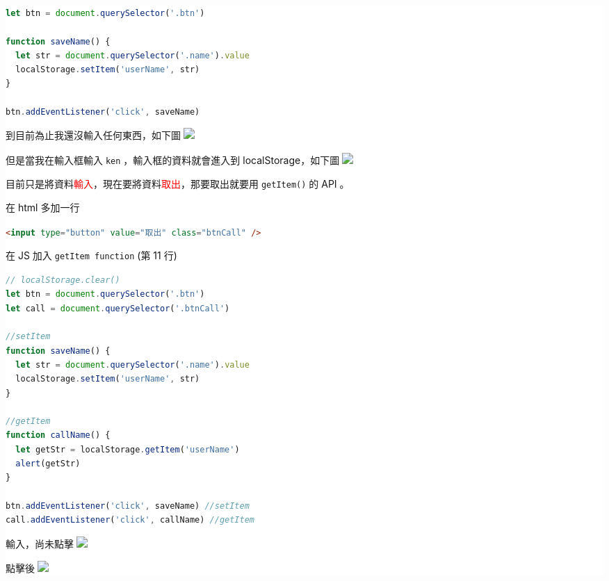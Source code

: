```javascript
let btn = document.querySelector('.btn')

function saveName() {
  let str = document.querySelector('.name').value
  localStorage.setItem('userName', str)
}

btn.addEventListener('click', saveName)
```

到目前為止我還沒輸入任何東西，如下圖
![](https://i.imgur.com/A1TQ70E.png)

但是當我在輸入框輸入 `ken` ，輸入框的資料就會進入到 localStorage，如下圖
![](https://i.imgur.com/45Pn0vT.png)

目前只是將資料<font color=#FF0000>輸入</font>，現在要將資料<font color=#FF0000>取出</font>，那要取出就要用 `getItem()` 的 API 。

在 html 多加一行

```html
<input type="button" value="取出" class="btnCall" />
```

在 JS 加入 `getItem function` (第 11 行)

```javascript
// localStorage.clear()
let btn = document.querySelector('.btn')
let call = document.querySelector('.btnCall')

//setItem
function saveName() {
  let str = document.querySelector('.name').value
  localStorage.setItem('userName', str)
}

//getItem
function callName() {
  let getStr = localStorage.getItem('userName')
  alert(getStr)
}

btn.addEventListener('click', saveName) //setItem
call.addEventListener('click', callName) //getItem
```

輸入，尚未點擊
![](https://i.imgur.com/QzZlk4G.png)

點擊後
![](https://i.imgur.com/e8OBtqs.png)
